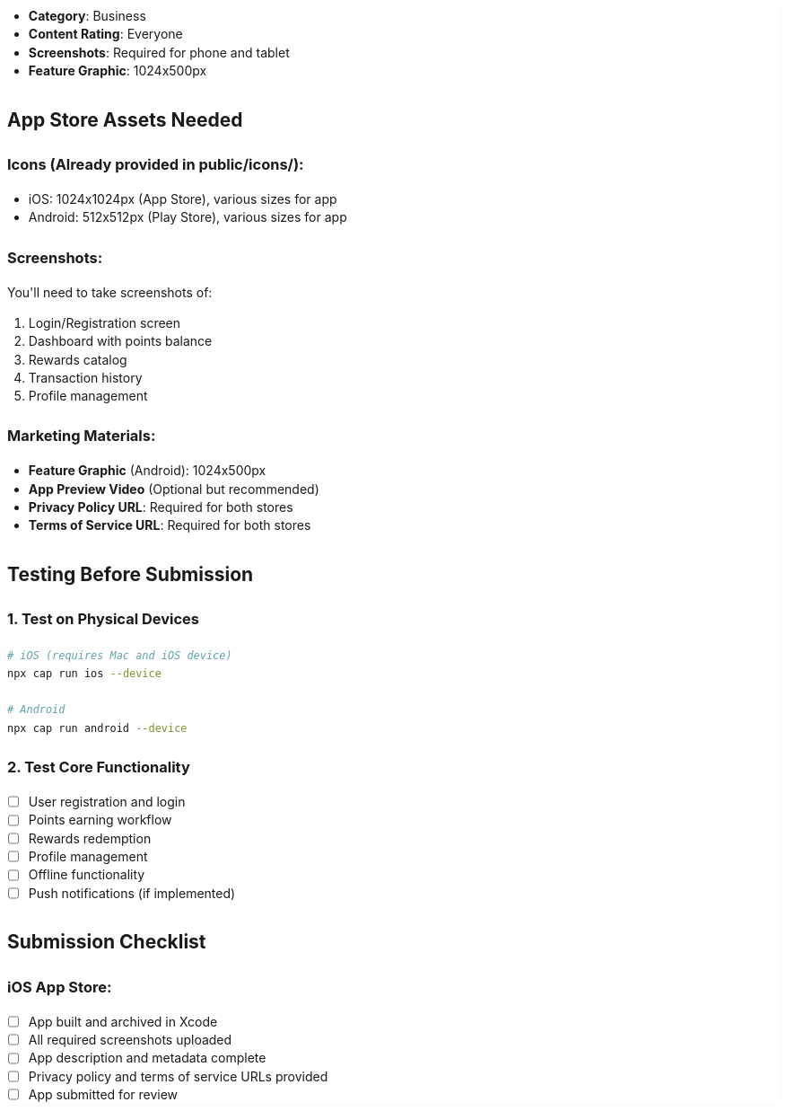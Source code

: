   ```
  ```
- **Category**: Business
- **Content Rating**: Everyone
- **Screenshots**: Required for phone and tablet
- **Feature Graphic**: 1024x500px

## App Store Assets Needed

### Icons (Already provided in public/icons/):
- iOS: 1024x1024px (App Store), various sizes for app
- Android: 512x512px (Play Store), various sizes for app

### Screenshots:
You'll need to take screenshots of:
1. Login/Registration screen
2. Dashboard with points balance
3. Rewards catalog
4. Transaction history
5. Profile management

### Marketing Materials:
- **Feature Graphic** (Android): 1024x500px
- **App Preview Video** (Optional but recommended)
- **Privacy Policy URL**: Required for both stores
- **Terms of Service URL**: Required for both stores

## Testing Before Submission

### 1. Test on Physical Devices
```bash
# iOS (requires Mac and iOS device)
npx cap run ios --device

# Android
npx cap run android --device
```

### 2. Test Core Functionality
- [ ] User registration and login
- [ ] Points earning workflow
- [ ] Rewards redemption
- [ ] Profile management
- [ ] Offline functionality
- [ ] Push notifications (if implemented)

## Submission Checklist

### iOS App Store:
- [ ] App built and archived in Xcode
- [ ] All required screenshots uploaded
- [ ] App description and metadata complete
- [ ] Privacy policy and terms of service URLs provided
- [ ] App submitted for review
